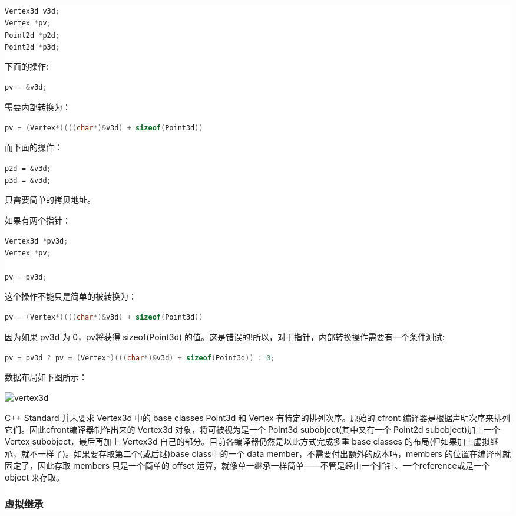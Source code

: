 ```c++
Vertex3d v3d;
Vertex *pv;
Point2d *p2d;
Point2d *p3d;
```

下面的操作:

```c++
pv = &v3d;
```

需要内部转换为：

```c++
pv = (Vertex*)(((char*)&v3d) + sizeof(Point3d))
```

而下面的操作：

```
p2d = &v3d;
p3d = &v3d;
```

只需要简单的拷贝地址。

如果有两个指针：

```c++
Vertex3d *pv3d;
Vertex *pv;

pv = pv3d;
```

这个操作不能只是简单的被转换为：

```c++
pv = (Vertex*)(((char*)&v3d) + sizeof(Point3d))
```

因为如果 pv3d 为 0，pv将获得 sizeof(Point3d) 的值。这是错误的!所以，对于指针，内部转换操作需要有一个条件测试:

```c++
pv = pv3d ? pv = (Vertex*)(((char*)&v3d) + sizeof(Point3d)) : 0;
```

数据布局如下图所示：

![vertex3d](F:\Cplusplus\typoraImg\vertex3d.png)

C++ Standard 并未要求 Vertex3d 中的 base classes Point3d 和 Vertex 有特定的排列次序。原始的 cfront 编译器是根据声明次序来排列它们。因此cfront编译器制作出来的 Vertex3d 对象，将可被视为是一个 Point3d subobject(其中又有一个 Point2d subobject)加上一个 Vertex subobject，最后再加上 Vertex3d 自己的部分。目前各编译器仍然是以此方式完成多重 base classes 的布局(但如果加上虚拟继承，就不一样了)。如果要存取第二个(或后继)base class中的一个 data member，不需要付出额外的成本吗，members 的位置在编译时就固定了，因此存取 members 只是一个简单的 offset 运算，就像单一继承一样简单——不管是经由一个指针、一个reference或是一个object 来存取。

### 虚拟继承
